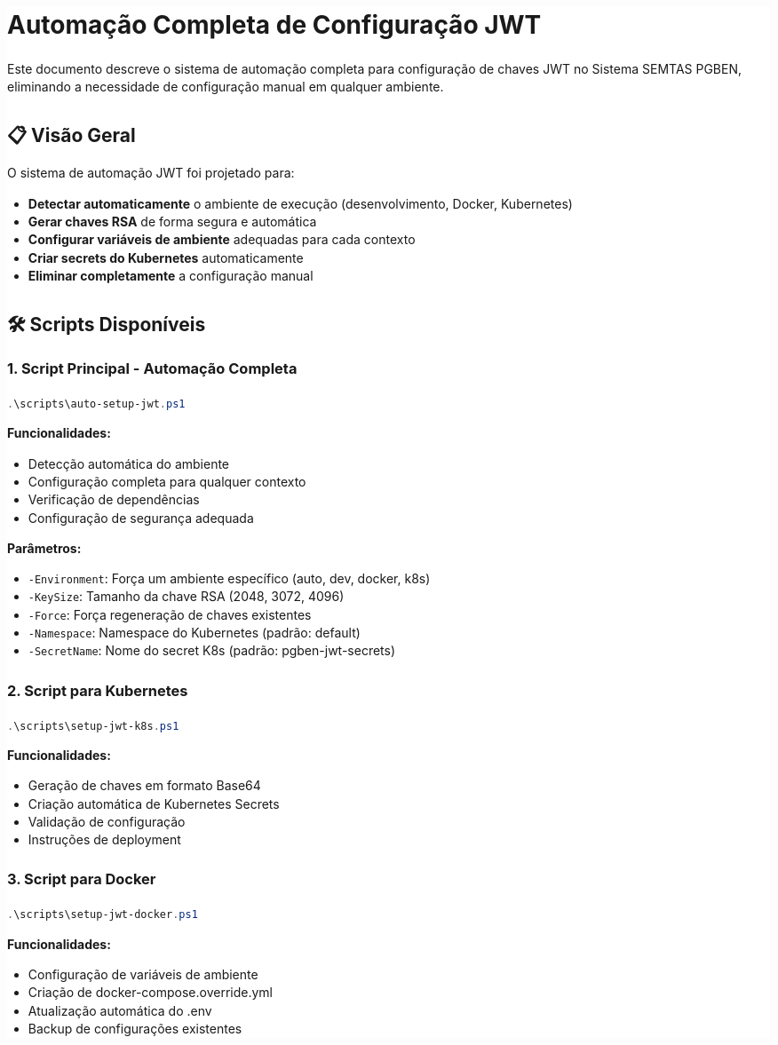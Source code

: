 # Automação Completa de Configuração JWT

Este documento descreve o sistema de automação completa para configuração de chaves JWT no Sistema SEMTAS PGBEN, eliminando a necessidade de configuração manual em qualquer ambiente.

## 📋 Visão Geral

O sistema de automação JWT foi projetado para:
- **Detectar automaticamente** o ambiente de execução (desenvolvimento, Docker, Kubernetes)
- **Gerar chaves RSA** de forma segura e automática
- **Configurar variáveis de ambiente** adequadas para cada contexto
- **Criar secrets do Kubernetes** automaticamente
- **Eliminar completamente** a configuração manual

## 🛠️ Scripts Disponíveis

### 1. Script Principal - Automação Completa
```powershell
.\scripts\auto-setup-jwt.ps1
```

**Funcionalidades:**
- Detecção automática do ambiente
- Configuração completa para qualquer contexto
- Verificação de dependências
- Configuração de segurança adequada

**Parâmetros:**
- `-Environment`: Força um ambiente específico (auto, dev, docker, k8s)
- `-KeySize`: Tamanho da chave RSA (2048, 3072, 4096)
- `-Force`: Força regeneração de chaves existentes
- `-Namespace`: Namespace do Kubernetes (padrão: default)
- `-SecretName`: Nome do secret K8s (padrão: pgben-jwt-secrets)

### 2. Script para Kubernetes
```powershell
.\scripts\setup-jwt-k8s.ps1
```

**Funcionalidades:**
- Geração de chaves em formato Base64
- Criação automática de Kubernetes Secrets
- Validação de configuração
- Instruções de deployment

### 3. Script para Docker
```powershell
.\scripts\setup-jwt-docker.ps1
```

**Funcionalidades:**
- Configuração de variáveis de ambiente
- Criação de docker-compose.override.yml
- Atualização automática do .env
- Backup de configurações existentes
